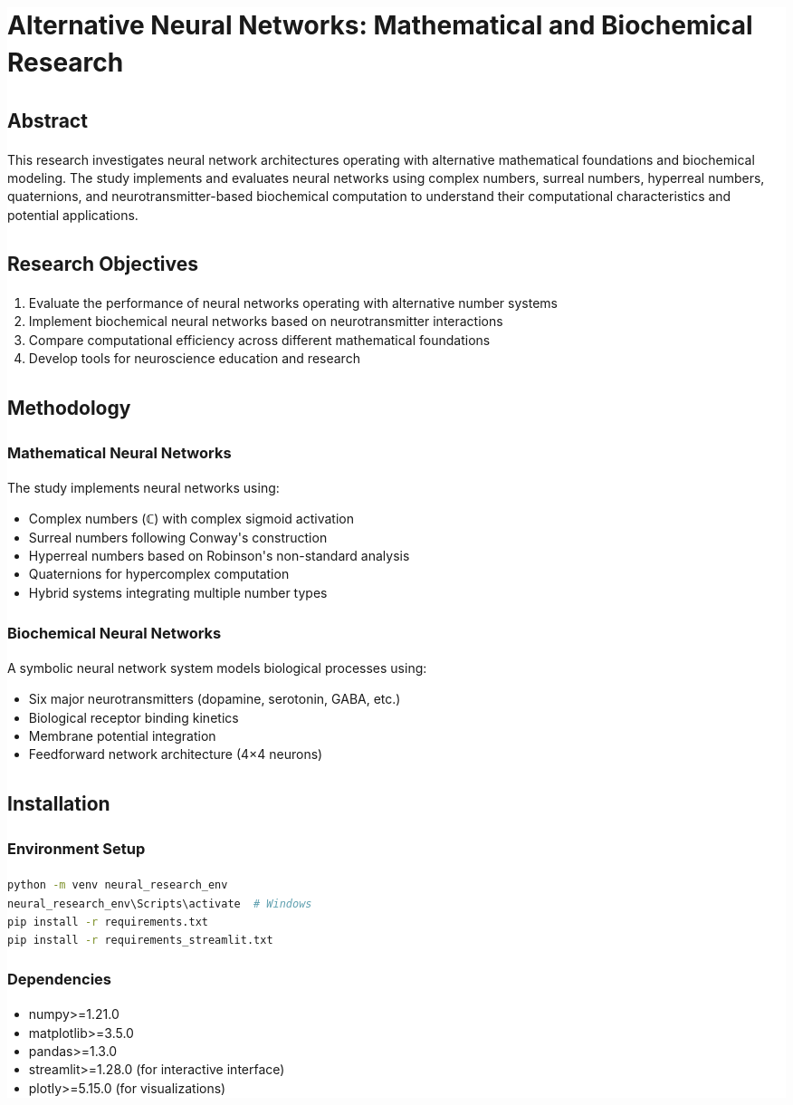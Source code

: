 # Alternative Neural Networks: Mathematical and Biochemical Research

## Abstract

This research investigates neural network architectures operating with alternative mathematical foundations and biochemical modeling. The study implements and evaluates neural networks using complex numbers, surreal numbers, hyperreal numbers, quaternions, and neurotransmitter-based biochemical computation to understand their computational characteristics and potential applications.

## Research Objectives

1. Evaluate the performance of neural networks operating with alternative number systems
2. Implement biochemical neural networks based on neurotransmitter interactions  
3. Compare computational efficiency across different mathematical foundations
4. Develop tools for neuroscience education and research

## Methodology

### Mathematical Neural Networks

The study implements neural networks using:
- Complex numbers (ℂ) with complex sigmoid activation
- Surreal numbers following Conway's construction
- Hyperreal numbers based on Robinson's non-standard analysis
- Quaternions for hypercomplex computation
- Hybrid systems integrating multiple number types

### Biochemical Neural Networks

A symbolic neural network system models biological processes using:
- Six major neurotransmitters (dopamine, serotonin, GABA, etc.)
- Biological receptor binding kinetics
- Membrane potential integration
- Feedforward network architecture (4×4 neurons)

## Installation

### Environment Setup
```bash
python -m venv neural_research_env
neural_research_env\Scripts\activate  # Windows
pip install -r requirements.txt
pip install -r requirements_streamlit.txt
```

### Dependencies
- numpy>=1.21.0
- matplotlib>=3.5.0
- pandas>=1.3.0
- streamlit>=1.28.0 (for interactive interface)
- plotly>=5.15.0 (for visualizations)
